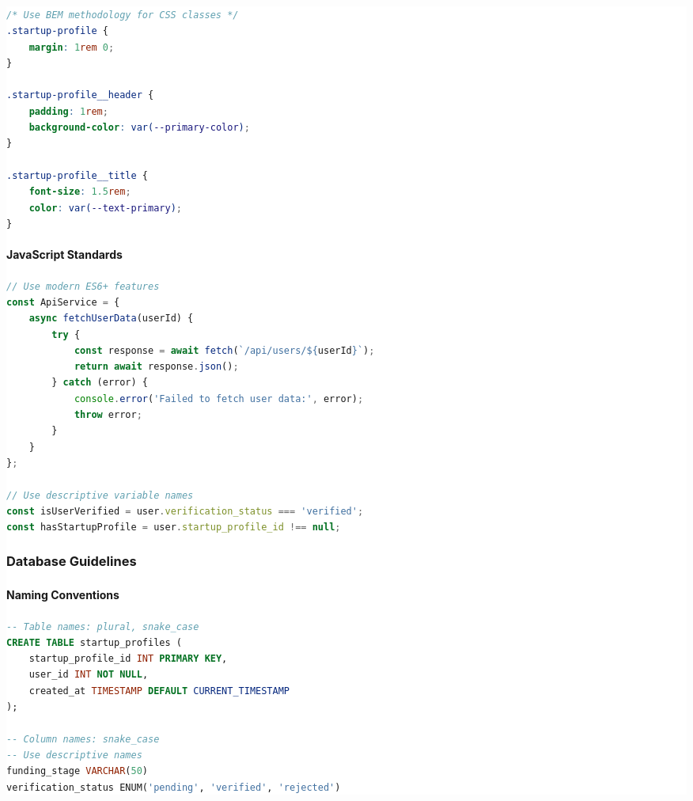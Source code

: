```css
/* Use BEM methodology for CSS classes */
.startup-profile {
    margin: 1rem 0;
}

.startup-profile__header {
    padding: 1rem;
    background-color: var(--primary-color);
}

.startup-profile__title {
    font-size: 1.5rem;
    color: var(--text-primary);
}
```

#### JavaScript Standards
```javascript
// Use modern ES6+ features
const ApiService = {
    async fetchUserData(userId) {
        try {
            const response = await fetch(`/api/users/${userId}`);
            return await response.json();
        } catch (error) {
            console.error('Failed to fetch user data:', error);
            throw error;
        }
    }
};

// Use descriptive variable names
const isUserVerified = user.verification_status === 'verified';
const hasStartupProfile = user.startup_profile_id !== null;
```

### Database Guidelines

#### Naming Conventions
```sql
-- Table names: plural, snake_case
CREATE TABLE startup_profiles (
    startup_profile_id INT PRIMARY KEY,
    user_id INT NOT NULL,
    created_at TIMESTAMP DEFAULT CURRENT_TIMESTAMP
);

-- Column names: snake_case
-- Use descriptive names
funding_stage VARCHAR(50)
verification_status ENUM('pending', 'verified', 'rejected')
```
